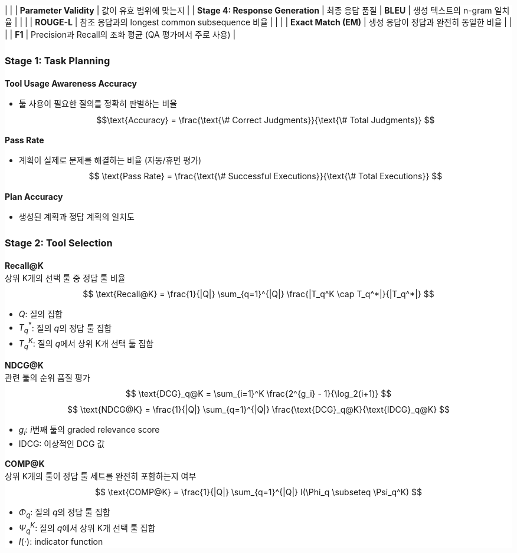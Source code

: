|                                  |                              | **Parameter Validity**            | 값이 유효 범위에 맞는지                            |
| **Stage 4: Response Generation** | 최종 응답 품질                     | **BLEU**                          | 생성 텍스트의 n-gram 일치율                       |
|                                  |                              | **ROUGE-L**                       | 참조 응답과의 longest common subsequence 비율    |
|                                  |                              | **Exact Match (EM)**              | 생성 응답이 정답과 완전히 동일한 비율                    |
|                                  |                              | **F1**                            | Precision과 Recall의 조화 평균 (QA 평가에서 주로 사용) |

### Stage 1: Task Planning
 **Tool Usage Awareness Accuracy**
  - 툴 사용이 필요한 질의를 정확히 판별하는 비율
$$\text{Accuracy} = \frac{\text{\# Correct Judgments}}{\text{\# Total Judgments}}
  $$
  
**Pass Rate**
  - 계획이 실제로 문제를 해결하는 비율 (자동/휴먼 평가)
   $$
  \text{Pass Rate} = \frac{\text{\# Successful Executions}}{\text{\# Total Executions}}
  $$

**Plan Accuracy**
  - 생성된 계획과 정답 계획의 일치도

### Stage 2: Tool Selection
**Recall@K**  
  상위 K개의 선택 툴 중 정답 툴 비율  
  $$
  \text{Recall@K} = \frac{1}{|Q|} \sum_{q=1}^{|Q|} \frac{|T_q^K \cap T_q^*|}{|T_q^*|}
  $$
  - $Q$: 질의 집합  
  - $T_q^*$: 질의 $q$의 정답 툴 집합  
  - $T_q^K$: 질의 $q$에서 상위 K개 선택 툴 집합

**NDCG@K**  
  관련 툴의 순위 품질 평가  
  $$
  \text{DCG}_q@K = \sum_{i=1}^K \frac{2^{g_i} - 1}{\log_2(i+1)}
  $$
  $$
  \text{NDCG@K} = \frac{1}{|Q|} \sum_{q=1}^{|Q|} \frac{\text{DCG}_q@K}{\text{IDCG}_q@K}
  $$
  - $g_i$: $i$번째 툴의 graded relevance score  
  - IDCG: 이상적인 DCG 값


**COMP@K**  
  상위 K개의 툴이 정답 툴 세트를 완전히 포함하는지 여부  
  $$
  \text{COMP@K} = \frac{1}{|Q|} \sum_{q=1}^{|Q|} I(\Phi_q \subseteq \Psi_q^K)
  $$
  - $\Phi_q$: 질의 $q$의 정답 툴 집합  
  - $\Psi_q^K$: 질의 $q$에서 상위 K개 선택 툴 집합  
  - $I(\cdot)$: indicator function
